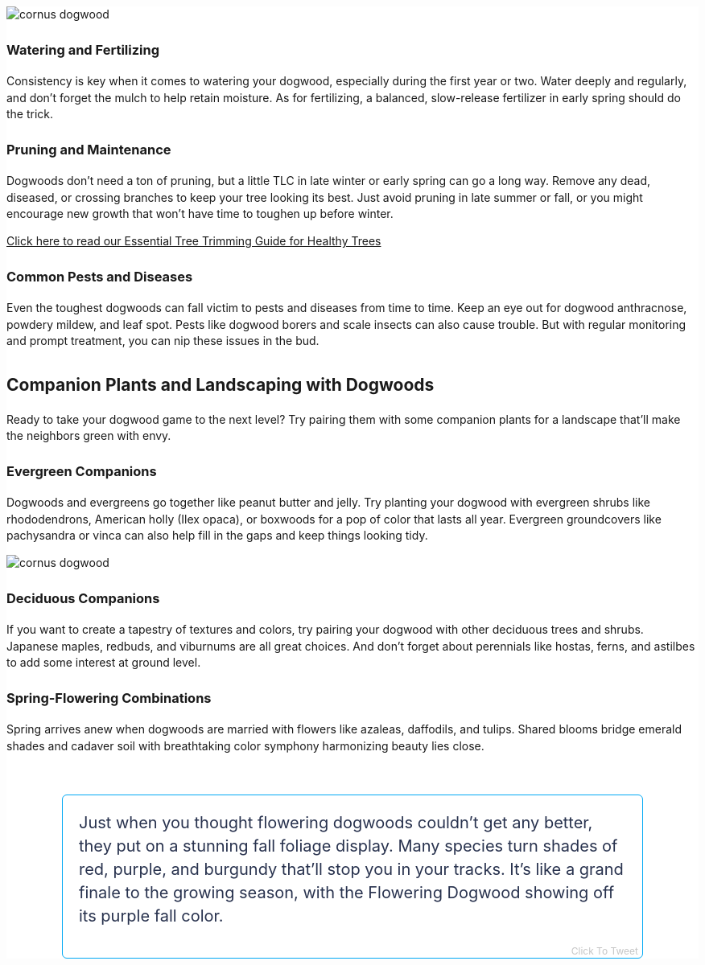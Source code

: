 <p><img class="aligncenter" src="https://images.unsplash.com/photo-1521220733526-d15a376425ec?crop=entropy&cs=tinysrgb&fit=max&fm=jpg&ixid=M3wyNzI0ODl8MHwxfHNlYXJjaHwxMnx8c3VuJTIwdHJlZXxlbnwwfDB8fHwxNzE5MzQzODI4fDA&ixlib=rb-4.0.3&q=80&w=1080" alt="cornus dogwood"></p>

<h3 id="wateringandfertilizing">Watering and Fertilizing</h3>

<p>Consistency is key when it comes to watering your dogwood, especially during the first year or two. Water deeply and regularly, and don&rsquo;t forget the mulch to help retain moisture. As for fertilizing, a balanced, slow-release fertilizer in early spring should do the trick.</p>

<h3 id="pruningandmaintenance">Pruning and Maintenance</h3>

<p>Dogwoods don&rsquo;t need a ton of pruning, but a little TLC in late winter or early spring can go a long way. Remove any dead, diseased, or crossing branches to keep your tree looking its best. Just avoid pruning in late summer or fall, or you might encourage new growth that won&rsquo;t have time to toughen up before winter.</p>

<p><a href="https://tree.institute/essential-tree-trimming-guide-for-healthy-trees" target="_blank" rel="noopener noreferrer">Click here to read our Essential Tree Trimming Guide for Healthy Trees</a></p>

<h3 id="commonpestsanddiseases">Common Pests and Diseases</h3>

<p>Even the toughest dogwoods can fall victim to pests and diseases from time to time. Keep an eye out for dogwood anthracnose, powdery mildew, and leaf spot. Pests like dogwood borers and scale insects can also cause trouble. But with regular monitoring and prompt treatment, you can nip these issues in the bud.</p>

<h2 id="companionplantsandlandscapingwithdogwoods">Companion Plants and Landscaping with Dogwoods</h2>

<p>Ready to take your dogwood game to the next level? Try pairing them with some companion plants for a landscape that&rsquo;ll make the neighbors green with envy.</p>

<h3 id="evergreencompanions">Evergreen Companions</h3>

<p>Dogwoods and evergreens go together like peanut butter and jelly. Try planting your dogwood with evergreen shrubs like rhododendrons, American holly (Ilex opaca), or boxwoods for a pop of color that lasts all year. Evergreen groundcovers like pachysandra or vinca can also help fill in the gaps and keep things looking tidy.</p>

<p><img class="aligncenter" src="https://images.unsplash.com/photo-1424036879571-fdc0aeccd7fe?crop=entropy&cs=tinysrgb&fit=max&fm=jpg&ixid=M3wyNzI0ODl8MHwxfHNlYXJjaHwyOHx8ZXZlcmdyZWVuJTIwcGxhbnR8ZW58MHwwfHx8MTcxOTM0Mzc0OXww&ixlib=rb-4.0.3&q=80&w=1080" alt="cornus dogwood"></p>

<h3 id="deciduouscompanions">Deciduous Companions</h3>

<p>If you want to create a tapestry of textures and colors, try pairing your dogwood with other deciduous trees and shrubs. Japanese maples, redbuds, and viburnums are all great choices. And don&rsquo;t forget about perennials like hostas, ferns, and astilbes to add some interest at ground level.</p>

<h3 id="springfloweringcombinations">Spring-Flowering Combinations</h3>

<p>Spring arrives anew when dogwoods are married with flowers like azaleas, daffodils, and tulips. Shared blooms bridge emerald shades and cadaver soil with breathtaking color symphony harmonizing beauty lies close.</p>
<div style="border: 1px solid #03a9f4; margin: 0 auto; display: table; cursor: pointer; font-size: 20px; padding: 0px; border-radius: 6px; margin-top: 50px; margin-bottom: 50px; max-width: 720px;"><a style="text-decoration: none; padding: 20px; display: block; cursor: pointer; color: #03a9f4;" href="https://twitter.com/intent/tweet?text=&via=@MidwestTreeCare&related=@MidwestTreeCare&url=https://tree.institute/cornus-dogwood" target="_blank" rel="noopener noreferrer"><span style="color: #28324e;"> Just when you thought flowering dogwoods couldn&rsquo;t get any better, they put on a stunning fall foliage display. Many species turn shades of red, purple, and burgundy that&rsquo;ll stop you in your tracks. It&rsquo;s like a grand finale to the growing season, with the Flowering Dogwood showing off its purple fall color.</span></a>
	<div style="display: flex; align-items: center; float: right; margin-right: 5px;"><a style="font-size: 12px; text-decoration: none; color: #c5c5c5; cursor: pointer;" href="https://twitter.com/intent/tweet?text=&via=@MidwestTreeCare&related=@MidwestTreeCare&url=https://tree.institute/cornus-dogwood" target="_blank" rel="noopener noreferrer">Click To Tweet </a></div>
</div>
